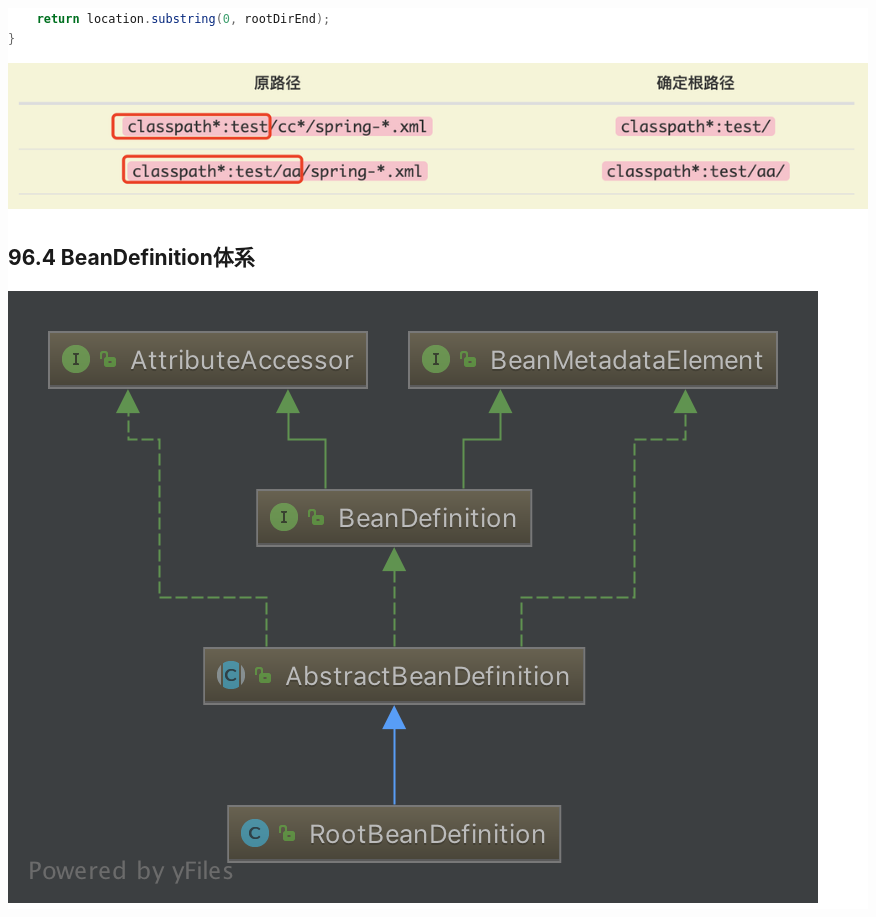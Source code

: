 ```java
	return location.substring(0, rootDirEnd);
}
```

![avatar](./pic/spring_01.png)

## 96.4 BeanDefinition体系

![avatar](./pic/BeanDefinition.png)
